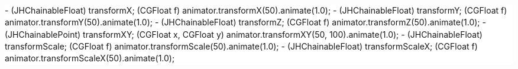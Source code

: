 <td>
- (JHChainableFloat) transformX;
</td>
<td>
(CGFloat f)
</td>
<td>
animator.transformX(50).animate(1.0);
</td>
</tr>
<tr>
<td>
- (JHChainableFloat) transformY;
</td>
<td>
(CGFloat f)
</td>
<td>
animator.transformY(50).animate(1.0);
</td>
</tr>
<tr>
<td>
- (JHChainableFloat) transformZ;
</td>
<td>
(CGFloat f)
</td>
<td>
animator.transformZ(50).animate(1.0);
</td>
</tr>
<tr>
<td>
- (JHChainablePoint) transformXY;
</td>
<td>
(CGFloat x, CGFloat y)
</td>
<td>
animator.transformXY(50, 100).animate(1.0);
</td>
</tr>
<tr>
<td>
- (JHChainableFloat) transformScale;
</td>
<td>
(CGFloat f)
</td>
<td>
animator.transformScale(50).animate(1.0);
</td>
</tr>
<tr>
<td>
- (JHChainableFloat) transformScaleX;
</td>
<td>
(CGFloat f)
</td>
<td>
animator.transformScaleX(50).animate(1.0);
</td>